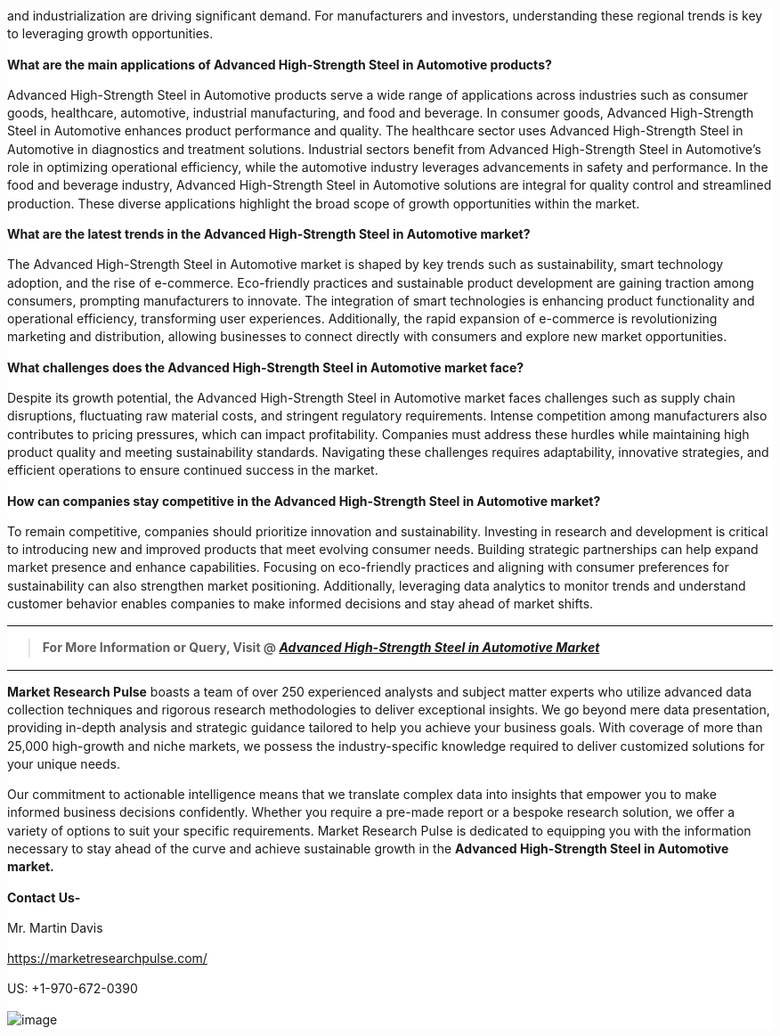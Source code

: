 and industrialization are driving significant demand. For manufacturers and investors, understanding these regional trends is key to leveraging growth opportunities.</p><p><strong>What are the main applications of Advanced High-Strength Steel in Automotive products?</strong></p><p>Advanced High-Strength Steel in Automotive products serve a wide range of applications across industries such as consumer goods, healthcare, automotive, industrial manufacturing, and food and beverage. In consumer goods, Advanced High-Strength Steel in Automotive enhances product performance and quality. The healthcare sector uses Advanced High-Strength Steel in Automotive in diagnostics and treatment solutions. Industrial sectors benefit from Advanced High-Strength Steel in Automotive&rsquo;s role in optimizing operational efficiency, while the automotive industry leverages advancements in safety and performance. In the food and beverage industry, Advanced High-Strength Steel in Automotive solutions are integral for quality control and streamlined production. These diverse applications highlight the broad scope of growth opportunities within the market.</p><p><strong>What are the latest trends in the Advanced High-Strength Steel in Automotive market?</strong></p><p>The Advanced High-Strength Steel in Automotive market is shaped by key trends such as sustainability, smart technology adoption, and the rise of e-commerce. Eco-friendly practices and sustainable product development are gaining traction among consumers, prompting manufacturers to innovate. The integration of smart technologies is enhancing product functionality and operational efficiency, transforming user experiences. Additionally, the rapid expansion of e-commerce is revolutionizing marketing and distribution, allowing businesses to connect directly with consumers and explore new market opportunities.</p><p><strong>What challenges does the Advanced High-Strength Steel in Automotive market face?</strong></p><p>Despite its growth potential, the Advanced High-Strength Steel in Automotive market faces challenges such as supply chain disruptions, fluctuating raw material costs, and stringent regulatory requirements. Intense competition among manufacturers also contributes to pricing pressures, which can impact profitability. Companies must address these hurdles while maintaining high product quality and meeting sustainability standards. Navigating these challenges requires adaptability, innovative strategies, and efficient operations to ensure continued success in the market.</p><p><strong>How can companies stay competitive in the Advanced High-Strength Steel in Automotive market?</strong></p><p>To remain competitive, companies should prioritize innovation and sustainability. Investing in research and development is critical to introducing new and improved products that meet evolving consumer needs. Building strategic partnerships can help expand market presence and enhance capabilities. Focusing on eco-friendly practices and aligning with consumer preferences for sustainability can also strengthen market positioning. Additionally, leveraging data analytics to monitor trends and understand customer behavior enables companies to make informed decisions and stay ahead of market shifts.</p><hr /><blockquote><p><strong>For More Information or Query, Visit @&nbsp;<em><a href="https://marketresearchpulse.com/report/101810/advanced-high-strength-steel-in-automotive-market?utm_source=Linkedin&utm_medium=030">Advanced High-Strength Steel in Automotive Market</a></em></strong></p></blockquote><hr /><p><strong>Market Research Pulse</strong> boasts a team of over 250 experienced analysts and subject matter experts who utilize advanced data collection techniques and rigorous research methodologies to deliver exceptional insights. We go beyond mere data presentation, providing in-depth analysis and strategic guidance tailored to help you achieve your business goals. With coverage of more than 25,000 high-growth and niche markets, we possess the industry-specific knowledge required to deliver customized solutions for your unique needs.</p><p>Our commitment to actionable intelligence means that we translate complex data into insights that empower you to make informed business decisions confidently. Whether you require a pre-made report or a bespoke research solution, we offer a variety of options to suit your specific requirements. Market Research Pulse is dedicated to equipping you with the information necessary to stay ahead of the curve and achieve sustainable growth in the <strong>Advanced High-Strength Steel in Automotive market.</strong></p><p><strong>Contact Us-</strong></p><p>Mr. Martin Davis</p><p>https://marketresearchpulse.com/</p><p>US: +1-970-672-0390</p>
![image](https://github.com/user-attachments/assets/1ea46a1d-7a9e-4b66-bd0d-1aaa351cfac5)
